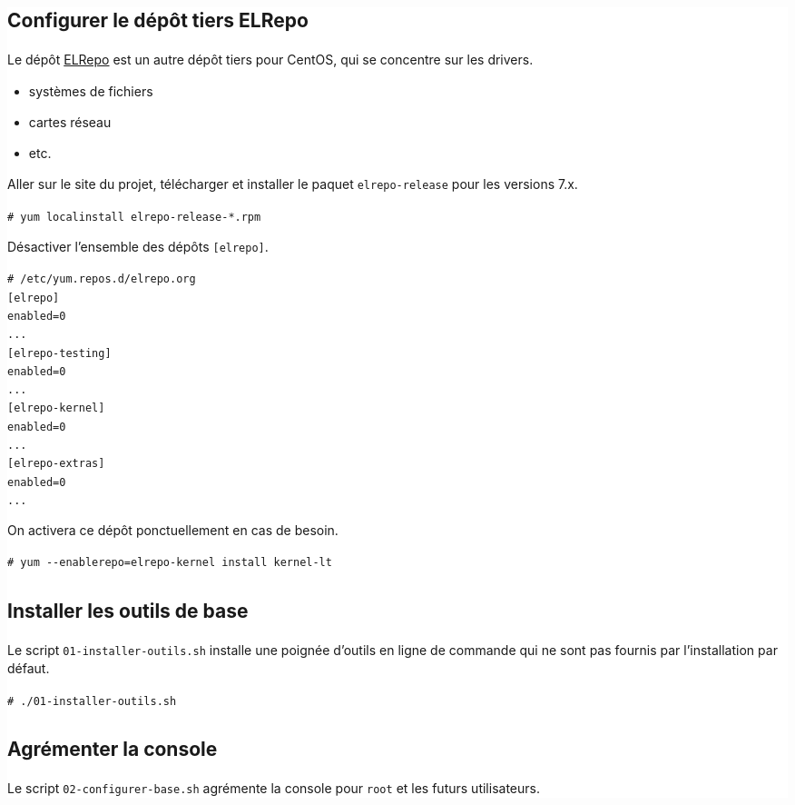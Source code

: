 
Configurer le dépôt tiers ELRepo
--------------------------------

Le dépôt [ELRepo](http://elrepo.org/) est un autre dépôt tiers pour CentOS, qui
se concentre sur les drivers.

  * systèmes de fichiers

  * cartes réseau

  * etc.

Aller sur le site du projet, télécharger et installer le paquet
`elrepo-release` pour les versions 7.x.

```
# yum localinstall elrepo-release-*.rpm
```

Désactiver l’ensemble des dépôts `[elrepo]`.

```
# /etc/yum.repos.d/elrepo.org 
[elrepo]
enabled=0
...
[elrepo-testing]
enabled=0
...
[elrepo-kernel]
enabled=0
...
[elrepo-extras]
enabled=0
...
```

On activera ce dépôt ponctuellement en cas de besoin.

```
# yum --enablerepo=elrepo-kernel install kernel-lt
```


Installer les outils de base
----------------------------

Le script `01-installer-outils.sh` installe une poignée d’outils en ligne de
commande qui ne sont pas fournis par l’installation par défaut.

```
# ./01-installer-outils.sh
```


Agrémenter la console
---------------------

Le script `02-configurer-base.sh` agrémente la console pour `root` et les
futurs utilisateurs.
